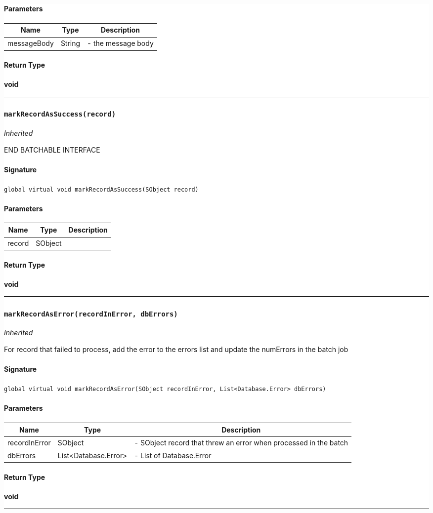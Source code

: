 #### Parameters
| Name | Type | Description |
|------|------|-------------|
| messageBody | String | - the message body |

#### Return Type
**void**

---

### `markRecordAsSuccess(record)`

*Inherited*

END BATCHABLE INTERFACE

#### Signature
```apex
global virtual void markRecordAsSuccess(SObject record)
```

#### Parameters
| Name | Type | Description |
|------|------|-------------|
| record | SObject |  |

#### Return Type
**void**

---

### `markRecordAsError(recordInError, dbErrors)`

*Inherited*

For record that failed to process, add the error to the errors list and update the numErrors in the batch job

#### Signature
```apex
global virtual void markRecordAsError(SObject recordInError, List<Database.Error> dbErrors)
```

#### Parameters
| Name | Type | Description |
|------|------|-------------|
| recordInError | SObject | - SObject record that threw an error when processed in the batch |
| dbErrors | List&lt;Database.Error&gt; | - List of Database.Error |

#### Return Type
**void**

---